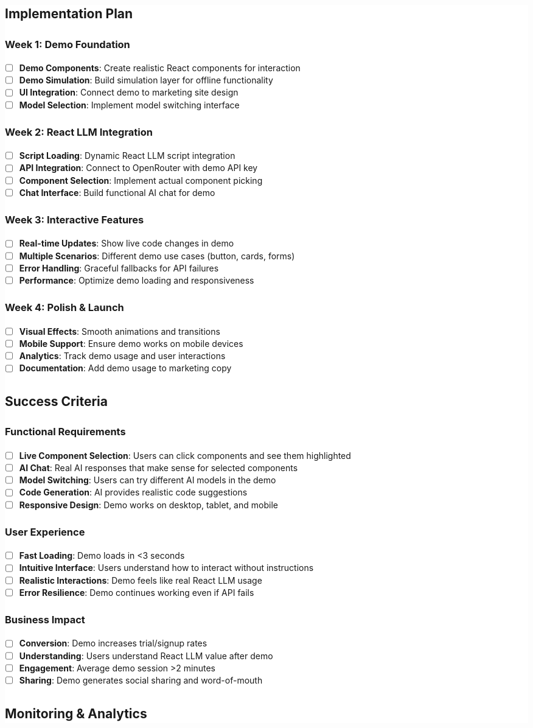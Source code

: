 ## Implementation Plan

### Week 1: Demo Foundation
- [ ] **Demo Components**: Create realistic React components for interaction
- [ ] **Demo Simulation**: Build simulation layer for offline functionality
- [ ] **UI Integration**: Connect demo to marketing site design
- [ ] **Model Selection**: Implement model switching interface

### Week 2: React LLM Integration
- [ ] **Script Loading**: Dynamic React LLM script integration
- [ ] **API Integration**: Connect to OpenRouter with demo API key
- [ ] **Component Selection**: Implement actual component picking
- [ ] **Chat Interface**: Build functional AI chat for demo

### Week 3: Interactive Features
- [ ] **Real-time Updates**: Show live code changes in demo
- [ ] **Multiple Scenarios**: Different demo use cases (button, cards, forms)
- [ ] **Error Handling**: Graceful fallbacks for API failures
- [ ] **Performance**: Optimize demo loading and responsiveness

### Week 4: Polish & Launch
- [ ] **Visual Effects**: Smooth animations and transitions
- [ ] **Mobile Support**: Ensure demo works on mobile devices
- [ ] **Analytics**: Track demo usage and user interactions
- [ ] **Documentation**: Add demo usage to marketing copy

## Success Criteria

### Functional Requirements
- [ ] **Live Component Selection**: Users can click components and see them highlighted
- [ ] **AI Chat**: Real AI responses that make sense for selected components
- [ ] **Model Switching**: Users can try different AI models in the demo
- [ ] **Code Generation**: AI provides realistic code suggestions
- [ ] **Responsive Design**: Demo works on desktop, tablet, and mobile

### User Experience
- [ ] **Fast Loading**: Demo loads in <3 seconds
- [ ] **Intuitive Interface**: Users understand how to interact without instructions
- [ ] **Realistic Interactions**: Demo feels like real React LLM usage
- [ ] **Error Resilience**: Demo continues working even if API fails

### Business Impact
- [ ] **Conversion**: Demo increases trial/signup rates
- [ ] **Understanding**: Users understand React LLM value after demo
- [ ] **Engagement**: Average demo session >2 minutes
- [ ] **Sharing**: Demo generates social sharing and word-of-mouth

## Monitoring & Analytics
